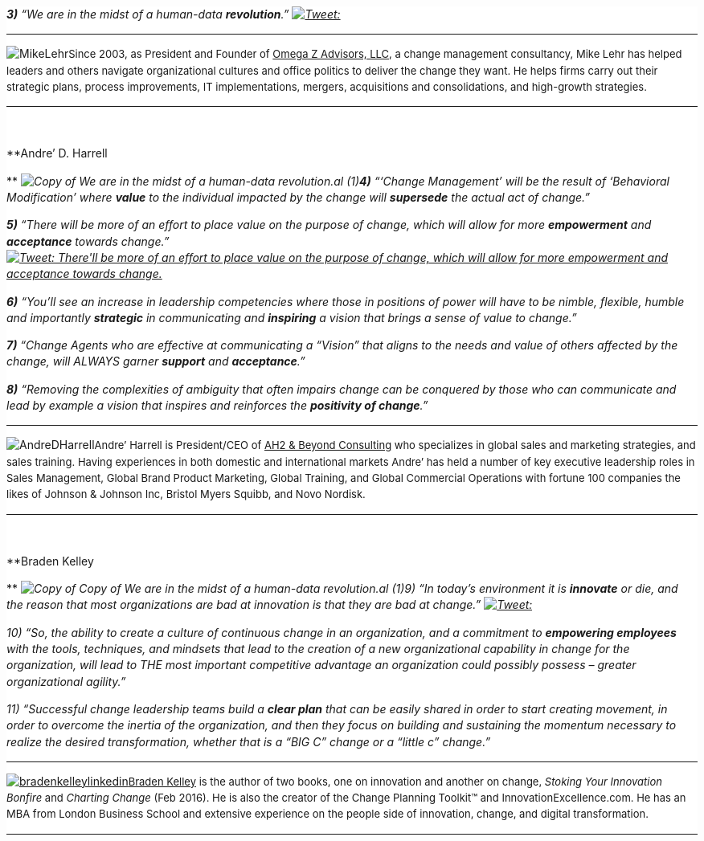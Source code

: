 _**3)** &#8220;We are in the midst of a human-data **revolution**.&#8221; [<img class="" src="http://localhost:8080/wordpress/wp-content/uploads/2015/11/tweet-graphic-4.png" alt="Tweet: " width="79" height="27" />](http://ctt.ec/KSoaf)_

* * *

<img class=" wp-image-272 alignleft" src="http://localhost:8080/wordpress/wp-content/uploads/2015/11/mikelehr.jpg" alt="MikeLehr" width="100" height="100" /><span style="font-size: 13px; line-height: 13px;">Since 2003, as President and Founder of <a href="http://omegazadvisors.com/" target="_blank" rel="noopener noreferrer">Omega Z Advisors, LLC</a>, a change management consultancy, Mike Lehr has helped leaders and others navigate organizational cultures and office politics to deliver the change they want. He helps firms carry out their strategic plans, process improvements, IT implementations, mergers, acquisitions and consolidations, and high-growth strategies.</span>

* * *

&nbsp;

**Andre’ D. Harrell
  
** _<img class=" wp-image-347 alignleft" src="http://localhost:8080/wordpress/wp-content/uploads/2015/11/copy-of-we-are-in-the-midst-of-a-human-data-revolution-al-1.jpg" alt="Copy of We are in the midst of a human-data revolution.al (1)" width="237" height="237" />**4)** &#8220;&#8216;Change Management&#8217; will be the result of &#8216;Behavioral Modification&#8217; where **value** to the individual impacted by the change will **supersede** the actual act of change.&#8221;_

_**5)** &#8220;There will be more of an effort to place value on the purpose of change, which will allow for more **empowerment** and **acceptance** towards change.&#8221; [<img class="" src="http://localhost:8080/wordpress/wp-content/uploads/2015/11/tweet-graphic-4.png" alt="Tweet: There'll be more of an effort to place value on the purpose of change, which will allow for more empowerment and acceptance towards change." width="78" height="27" />](http://ctt.ec/dbJa2)_

_**6)** &#8220;You’ll see an increase in leadership competencies where those in positions of power will have to be nimble, flexible, humble and importantly **strategic** in communicating and **inspiring** a vision that brings a sense of value to change.&#8221;_

_**7)** &#8220;Change Agents who are effective at communicating a “Vision” that aligns to the needs and value of others affected by the change, will ALWAYS garner **support** and **acceptance**.&#8221;_

_**8)** &#8220;Removing the complexities of ambiguity that often impairs change can be conquered by those who can communicate and lead by example a vision that inspires and reinforces the **positivity of change**.&#8221;_

* * *

<img class=" wp-image-281 alignleft" src="http://localhost:8080/wordpress/wp-content/uploads/2015/11/andredharrell.jpg" alt="AndreDHarrell" width="100" height="100" /><span style="font-size: 13px; line-height: 13px;">Andre’ Harrell is President/CEO of <a href="http://ah2andbeyond.com/" target="_blank" rel="noopener noreferrer">AH2 & Beyond Consulting</a> who specializes in global sales and marketing strategies, and sales training. Having experiences in both domestic and international markets Andre’ has held a number of key executive leadership roles in Sales Management, Global Brand Product Marketing, Global Training, and Global Commercial Operations with fortune 100 companies the likes of Johnson & Johnson Inc, Bristol Myers Squibb, and Novo Nordisk.</span>

* * *

&nbsp;

**Braden Kelley
  
** _<img class=" wp-image-346 alignleft" src="http://localhost:8080/wordpress/wp-content/uploads/2015/11/copy-of-copy-of-we-are-in-the-midst-of-a-human-data-revolution-al-1.jpg" alt="Copy of Copy of We are in the midst of a human-data revolution.al (1)" width="233" height="233" />9) &#8220;In today&#8217;s environment it is **innovate** or die, and the reason that most organizations are bad at innovation is that they are bad at change.&#8221; [<img class="" src="http://localhost:8080/wordpress/wp-content/uploads/2015/11/tweet-graphic-4.png" alt="Tweet: " width="78" height="27" />](http://ctt.ec/J_Nea)_

_10) &#8220;So, the ability to create a culture of continuous change in an organization, and a commitment to **empowering employees** with the tools, techniques, and mindsets that lead to the creation of a new organizational capability in change for the organization, will lead to THE most important competitive advantage an organization could possibly possess &#8211; greater organizational agility.&#8221;_

_11) &#8220;Successful change leadership teams build a **clear plan** that can be easily shared in order to start creating movement, in order to overcome the inertia of the organization, and then they focus on building and sustaining the momentum necessary to realize the desired transformation, whether that is a &#8220;BIG C&#8221; change or a &#8220;little c&#8221; change.&#8221;_

* * *

<a href="http://bradenkelley.com/" target="_blank" rel="noopener noreferrer"><img class=" wp-image-289 alignleft" src="http://localhost:8080/wordpress/wp-content/uploads/2015/11/bradenkelleylinkedin.jpg" alt="bradenkelleylinkedin" width="99" height="99" /></a><span style="font-size: 13px; line-height: 13px;"><a href="http://bradenkelley.com/" target="_blank" rel="noopener noreferrer">Braden Kelley</a> is the author of two books, one on innovation and another on change, <em>Stoking Your Innovation Bonfire</em> and <em>Charting Change</em> (Feb 2016). He is also the creator of the Change Planning Toolkit™ and InnovationExcellence.com. He has an MBA from London Business School and extensive experience on the people side of innovation, change, and digital transformation.</span>

* * *
